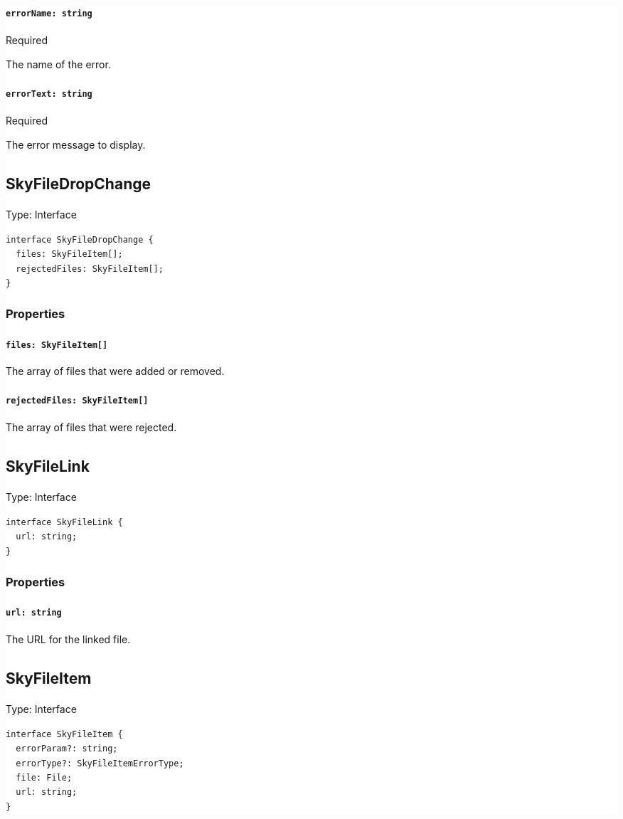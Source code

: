 #### `errorName: string`

Required

The name of the error.

#### `errorText: string`

Required

The error message to display.

 SkyFileDropChange
------------------

Type: Interface

    interface SkyFileDropChange {
      files: SkyFileItem[];
      rejectedFiles: SkyFileItem[];
    }

### Properties

#### `files: SkyFileItem[]`

The array of files that were added or removed.

#### `rejectedFiles: SkyFileItem[]`

The array of files that were rejected.

 SkyFileLink
------------

Type: Interface

    interface SkyFileLink {
      url: string;
    }

### Properties

#### `url: string`

The URL for the linked file.

 SkyFileItem
------------

Type: Interface

    interface SkyFileItem {
      errorParam?: string;
      errorType?: SkyFileItemErrorType;
      file: File;
      url: string;
    }
